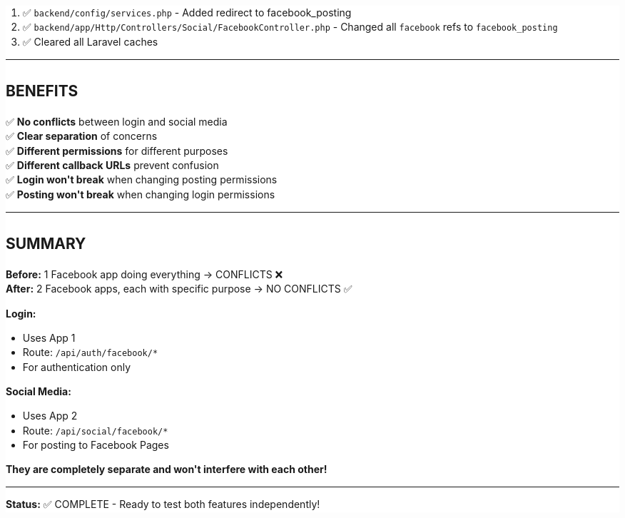1. ✅ `backend/config/services.php` - Added redirect to facebook_posting
2. ✅ `backend/app/Http/Controllers/Social/FacebookController.php` - Changed all `facebook` refs to `facebook_posting`
3. ✅ Cleared all Laravel caches

---

## BENEFITS

✅ **No conflicts** between login and social media  
✅ **Clear separation** of concerns  
✅ **Different permissions** for different purposes  
✅ **Different callback URLs** prevent confusion  
✅ **Login won't break** when changing posting permissions  
✅ **Posting won't break** when changing login permissions  

---

## SUMMARY

**Before:** 1 Facebook app doing everything → CONFLICTS ❌  
**After:** 2 Facebook apps, each with specific purpose → NO CONFLICTS ✅

**Login:**
- Uses App 1
- Route: `/api/auth/facebook/*`
- For authentication only

**Social Media:**
- Uses App 2
- Route: `/api/social/facebook/*`
- For posting to Facebook Pages

**They are completely separate and won't interfere with each other!**

---

**Status:** ✅ COMPLETE - Ready to test both features independently!

